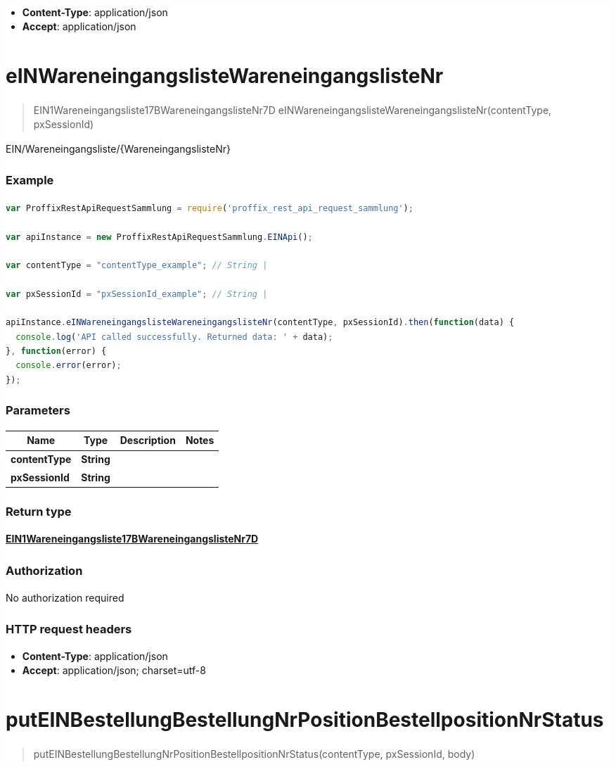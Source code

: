  - **Content-Type**: application/json
 - **Accept**: application/json

<a name="eINWareneingangslisteWareneingangslisteNr"></a>
# **eINWareneingangslisteWareneingangslisteNr**
> EIN1Wareneingangsliste17BWareneingangslisteNr7D eINWareneingangslisteWareneingangslisteNr(contentType, pxSessionId)

EIN/Wareneingangsliste/{WareneingangslisteNr}

### Example
```javascript
var ProffixRestApiRequestSammlung = require('proffix_rest_api_request_sammlung');

var apiInstance = new ProffixRestApiRequestSammlung.EINApi();

var contentType = "contentType_example"; // String | 

var pxSessionId = "pxSessionId_example"; // String | 

apiInstance.eINWareneingangslisteWareneingangslisteNr(contentType, pxSessionId).then(function(data) {
  console.log('API called successfully. Returned data: ' + data);
}, function(error) {
  console.error(error);
});

```

### Parameters

Name | Type | Description  | Notes
------------- | ------------- | ------------- | -------------
 **contentType** | **String**|  | 
 **pxSessionId** | **String**|  | 

### Return type

[**EIN1Wareneingangsliste17BWareneingangslisteNr7D**](EIN1Wareneingangsliste17BWareneingangslisteNr7D.md)

### Authorization

No authorization required

### HTTP request headers

 - **Content-Type**: application/json
 - **Accept**: application/json; charset=utf-8

<a name="putEINBestellungBestellungNrPositionBestellpositionNrStatus"></a>
# **putEINBestellungBestellungNrPositionBestellpositionNrStatus**
> putEINBestellungBestellungNrPositionBestellpositionNrStatus(contentType, pxSessionId, body)
